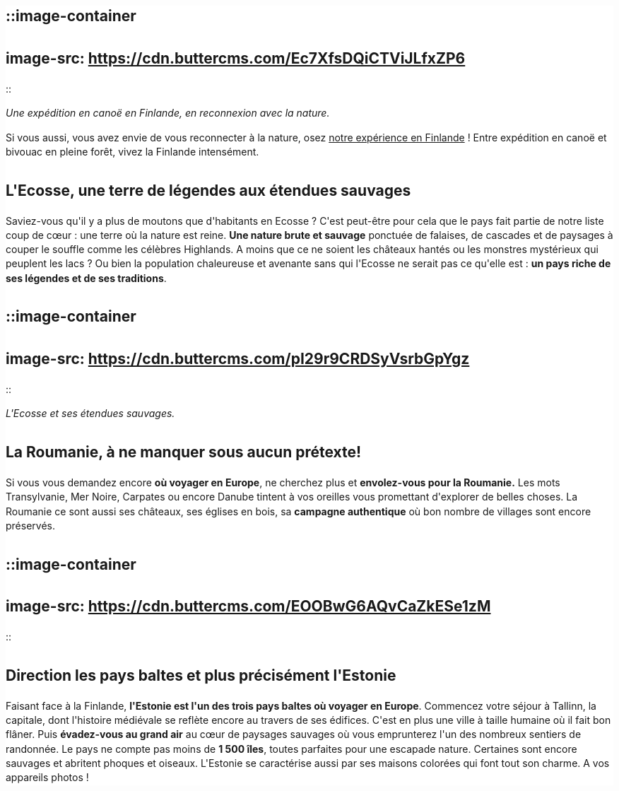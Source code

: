 ::image-container
---
image-src: https://cdn.buttercms.com/Ec7XfsDQiCTViJLfxZP6
---
::

_Une expédition en canoë en Finlande, en reconnexion avec la nature._

Si vous aussi, vous avez envie de vous reconnecter à la nature, osez [notre expérience en Finlande](https://odysway.com/voyages/reconnexion-nature-finlande) ! Entre expédition en canoë et bivouac en pleine forêt, vivez la Finlande intensément.

## L'Ecosse, une terre de légendes aux étendues sauvages

Saviez-vous qu'il y a plus de moutons que d'habitants en Ecosse ? C'est peut-être pour cela que le pays fait partie de notre liste coup de cœur : une terre où la nature est reine. **Une nature brute et sauvage** ponctuée de falaises, de cascades et de paysages à couper le souffle comme les célèbres Highlands. A moins que ce ne soient les châteaux hantés ou les monstres mystérieux qui peuplent les lacs ? Ou bien la population chaleureuse et avenante sans qui l'Ecosse ne serait pas ce qu'elle est : **un pays riche de ses légendes et de ses traditions**.

::image-container
---
image-src: https://cdn.buttercms.com/pI29r9CRDSyVsrbGpYgz
---
::

_L'Ecosse et ses étendues sauvages._

## La Roumanie, à ne manquer sous aucun prétexte!

Si vous vous demandez encore **où voyager en Europe**, ne cherchez plus et **envolez-vous pour la Roumanie.** Les mots Transylvanie, Mer Noire, Carpates ou encore Danube tintent à vos oreilles vous promettant d'explorer de belles choses. La Roumanie ce sont aussi ses châteaux, ses églises en bois, sa **campagne authentique** où bon nombre de villages sont encore préservés. 

::image-container
---
image-src: https://cdn.buttercms.com/EOOBwG6AQvCaZkESe1zM
---
::

## Direction les pays baltes et plus précisément l'Estonie

Faisant face à la Finlande, **l'Estonie est l'un des trois pays baltes où voyager en Europe**. Commencez votre séjour à Tallinn, la capitale, dont l'histoire médiévale se reflète encore au travers de ses édifices. C'est en plus une ville à taille humaine où il fait bon flâner. Puis **évadez-vous au grand air** au cœur de paysages sauvages où vous emprunterez l'un des nombreux sentiers de randonnée. Le pays ne compte pas moins de **1 500 îles**, toutes parfaites pour une escapade nature. Certaines sont encore sauvages et abritent phoques et oiseaux. L'Estonie se caractérise aussi par ses maisons colorées qui font tout son charme. A vos appareils photos !
